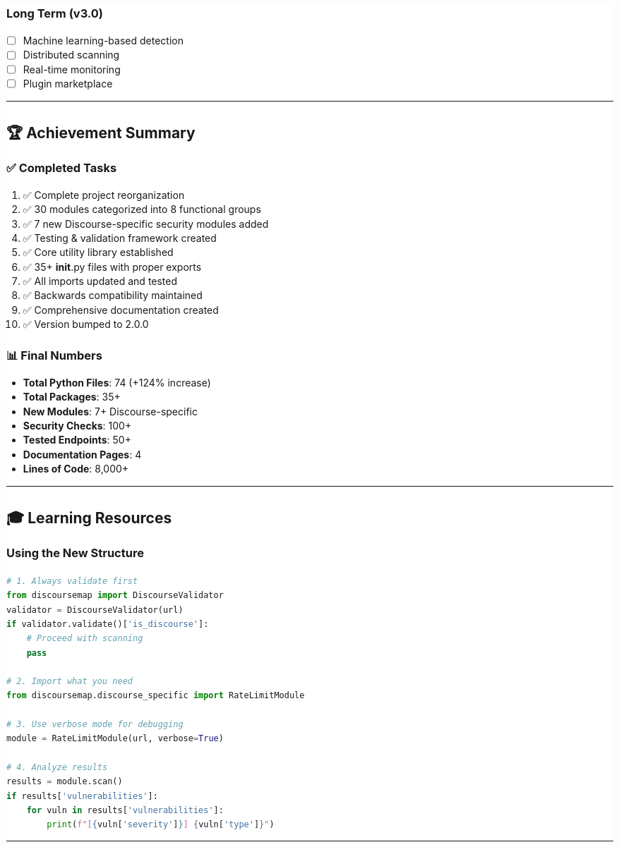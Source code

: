 ### Long Term (v3.0)
- [ ] Machine learning-based detection
- [ ] Distributed scanning
- [ ] Real-time monitoring
- [ ] Plugin marketplace

---

## 🏆 Achievement Summary

### ✅ Completed Tasks
1. ✅ Complete project reorganization
2. ✅ 30 modules categorized into 8 functional groups
3. ✅ 7 new Discourse-specific security modules added
4. ✅ Testing & validation framework created
5. ✅ Core utility library established
6. ✅ 35+ __init__.py files with proper exports
7. ✅ All imports updated and tested
8. ✅ Backwards compatibility maintained
9. ✅ Comprehensive documentation created
10. ✅ Version bumped to 2.0.0

### 📊 Final Numbers
- **Total Python Files**: 74 (+124% increase)
- **Total Packages**: 35+
- **New Modules**: 7+ Discourse-specific
- **Security Checks**: 100+
- **Tested Endpoints**: 50+
- **Documentation Pages**: 4
- **Lines of Code**: 8,000+

---

## 🎓 Learning Resources

### Using the New Structure
```python
# 1. Always validate first
from discoursemap import DiscourseValidator
validator = DiscourseValidator(url)
if validator.validate()['is_discourse']:
    # Proceed with scanning
    pass

# 2. Import what you need
from discoursemap.discourse_specific import RateLimitModule

# 3. Use verbose mode for debugging
module = RateLimitModule(url, verbose=True)

# 4. Analyze results
results = module.scan()
if results['vulnerabilities']:
    for vuln in results['vulnerabilities']:
        print(f"[{vuln['severity']}] {vuln['type']}")
```

---
